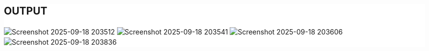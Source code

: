## OUTPUT

<img width="1033" height="906" alt="Screenshot 2025-09-18 203512" src="https://github.com/user-attachments/assets/c5486275-0dc3-4aa6-ae57-dee4a6500843" />

<img width="1916" height="911" alt="Screenshot 2025-09-18 203541" src="https://github.com/user-attachments/assets/3f3acde3-8e44-416c-9620-6d5f7b91b3c0" />

<img width="1917" height="907" alt="Screenshot 2025-09-18 203606" src="https://github.com/user-attachments/assets/9f387a25-256f-45ed-bed9-6912f15baa34" />

<img width="1167" height="902" alt="Screenshot 2025-09-18 203836" src="https://github.com/user-attachments/assets/fc0d7cee-3c1b-46e6-9413-ba6a51c2f483" />
